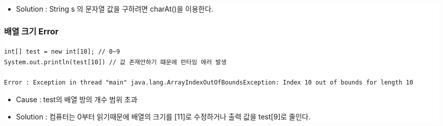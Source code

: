 
- Solution : String s 의 문자열 값을 구하려면 charAt()을 이용한다.


### 배열 크기 Error
```
int[] test = new int[10]; // 0~9
System.out.println(test[10]) // 값 존재안하기 떄문에 런타임 에러 발생

Error : Exception in thread "main" java.lang.ArrayIndexOutOfBoundsException: Index 10 out of bounds for length 10
```
- Cause : test의 배열 방의 개수 범위 초과


- Solution : 컴퓨터는 0부터 읽기때문에 배열의 크기를 [11]로 수정하거나 출력 값을 test[9]로 줄인다.


